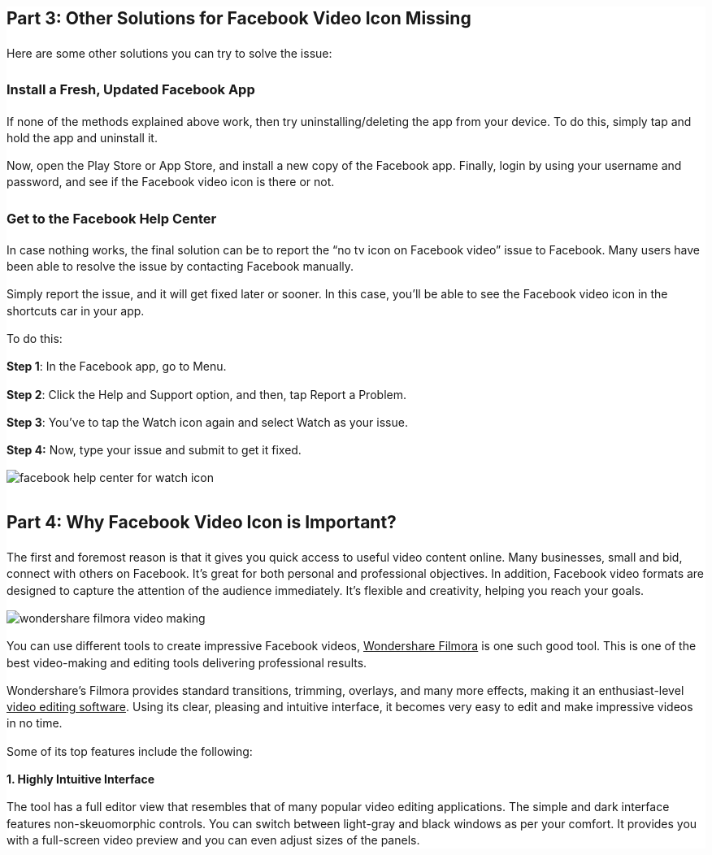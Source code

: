 ## Part 3: Other Solutions for Facebook Video Icon Missing

Here are some other solutions you can try to solve the issue:

### **Install a Fresh, Updated Facebook App**

If none of the methods explained above work, then try uninstalling/deleting the app from your device. To do this, simply tap and hold the app and uninstall it.

Now, open the Play Store or App Store, and install a new copy of the Facebook app. Finally, login by using your username and password, and see if the Facebook video icon is there or not.

### **Get to the Facebook Help Center**

In case nothing works, the final solution can be to report the “no tv icon on Facebook video” issue to Facebook. Many users have been able to resolve the issue by contacting Facebook manually.

Simply report the issue, and it will get fixed later or sooner. In this case, you’ll be able to see the Facebook video icon in the shortcuts car in your app.

To do this:

**Step 1**: In the Facebook app, go to Menu.

**Step 2**: Click the Help and Support option, and then, tap Report a Problem.

**Step 3**: You’ve to tap the Watch icon again and select Watch as your issue.

**Step 4:** Now, type your issue and submit to get it fixed.

![facebook help center for watch icon](https://images.wondershare.com/filmora/article-images/2021/facebook-video-icon-missing-13.png)

## Part 4: Why Facebook Video Icon is Important?

The first and foremost reason is that it gives you quick access to useful video content online. Many businesses, small and bid, connect with others on Facebook. It’s great for both personal and professional objectives. In addition, Facebook video formats are designed to capture the attention of the audience immediately. It’s flexible and creativity, helping you reach your goals.

![wondershare filmora video making](https://images.wondershare.com/filmora/guide/import-media-file-to-filmora-2.jpg)

You can use different tools to create impressive Facebook videos, [Wondershare Filmora](https://tools.techidaily.com/wondershare/filmora/download/) is one such good tool. This is one of the best video-making and editing tools delivering professional results.

Wondershare’s Filmora provides standard transitions, trimming, overlays, and many more effects, making it an enthusiast-level [video editing software](https://in.pcmag.com/software/75139/the-best-video-editing-software-for-2020). Using its clear, pleasing and intuitive interface, it becomes very easy to edit and make impressive videos in no time.

Some of its top features include the following:

**1\. Highly Intuitive Interface**

The tool has a full editor view that resembles that of many popular video editing applications. The simple and dark interface features non-skeuomorphic controls. You can switch between light-gray and black windows as per your comfort. It provides you with a full-screen video preview and you can even adjust sizes of the panels.
